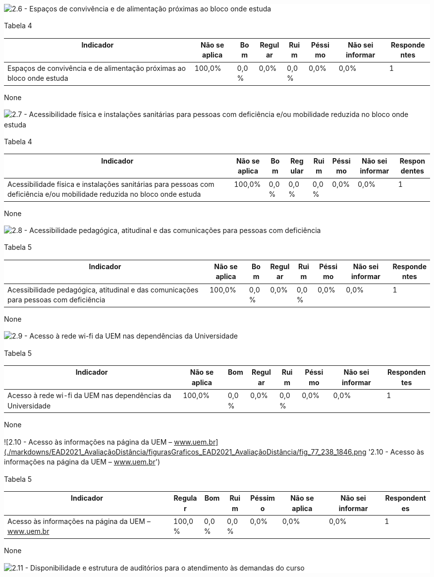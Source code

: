 
![2.6 - Espaços de convivência e de alimentação próximas ao bloco onde estuda](./markdowns/EAD2021_AvaliaçãoDistância/figurasGraficos_EAD2021_AvaliaçãoDistância/fig_77_238_1842.png '2.6 - Espaços de convivência e de alimentação próximas ao bloco onde estuda')

Tabela 4 

| Indicador | Não se aplica | Bom | Regular | Ruim | Péssimo | Não sei informar | Respondentes | 
|---|---|---|---|---|---|---|---| 
| Espaços de convivência e de alimentação próximas ao bloco onde estuda | 100,0% |  0,0% |  0,0% |  0,0% |  0,0% |  0,0% | 1 | 
 
None


![2.7 - Acessibilidade física e instalações sanitárias para pessoas com deficiência e/ou mobilidade reduzida no bloco onde estuda](./markdowns/EAD2021_AvaliaçãoDistância/figurasGraficos_EAD2021_AvaliaçãoDistância/fig_77_238_1843.png '2.7 - Acessibilidade física e instalações sanitárias para pessoas com deficiência e/ou mobilidade reduzida no bloco onde estuda')

Tabela 4 

| Indicador | Não se aplica | Bom | Regular | Ruim | Péssimo | Não sei informar | Respondentes | 
|---|---|---|---|---|---|---|---| 
| Acessibilidade física e instalações sanitárias para pessoas com deficiência e/ou mobilidade reduzida no bloco onde estuda | 100,0% |  0,0% |  0,0% |  0,0% |  0,0% |  0,0% | 1 | 
 
None


![2.8 - Acessibilidade pedagógica, atitudinal e das comunicações para pessoas com deficiência](./markdowns/EAD2021_AvaliaçãoDistância/figurasGraficos_EAD2021_AvaliaçãoDistância/fig_77_238_1844.png '2.8 - Acessibilidade pedagógica, atitudinal e das comunicações para pessoas com deficiência')

Tabela 5 

| Indicador | Não se aplica | Bom | Regular | Ruim | Péssimo | Não sei informar | Respondentes | 
|---|---|---|---|---|---|---|---| 
| Acessibilidade pedagógica, atitudinal e das comunicações para pessoas com deficiência | 100,0% |  0,0% |  0,0% |  0,0% |  0,0% |  0,0% | 1 | 
 
None


![2.9 - Acesso à rede wi-fi da UEM nas dependências da Universidade](./markdowns/EAD2021_AvaliaçãoDistância/figurasGraficos_EAD2021_AvaliaçãoDistância/fig_77_238_1845.png '2.9 - Acesso à rede wi-fi da UEM nas dependências da Universidade')

Tabela 5 

| Indicador | Não se aplica | Bom | Regular | Ruim | Péssimo | Não sei informar | Respondentes | 
|---|---|---|---|---|---|---|---| 
| Acesso à rede wi-fi da UEM nas dependências da Universidade | 100,0% |  0,0% |  0,0% |  0,0% |  0,0% |  0,0% | 1 | 
 
None


![2.10 - Acesso às informações na página da UEM – www.uem.br](./markdowns/EAD2021_AvaliaçãoDistância/figurasGraficos_EAD2021_AvaliaçãoDistância/fig_77_238_1846.png '2.10 - Acesso às informações na página da UEM – www.uem.br')

Tabela 5 

| Indicador | Regular | Bom | Ruim | Péssimo | Não se aplica | Não sei informar | Respondentes | 
|---|---|---|---|---|---|---|---| 
| Acesso às informações na página da UEM – www.uem.br | 100,0% |  0,0% |  0,0% |  0,0% |  0,0% |  0,0% | 1 | 
 
None


![2.11 - Disponibilidade e estrutura de auditórios para o atendimento às demandas do curso](./markdowns/EAD2021_AvaliaçãoDistância/figurasGraficos_EAD2021_AvaliaçãoDistância/fig_77_238_1847.png '2.11 - Disponibilidade e estrutura de auditórios para o atendimento às demandas do curso')

